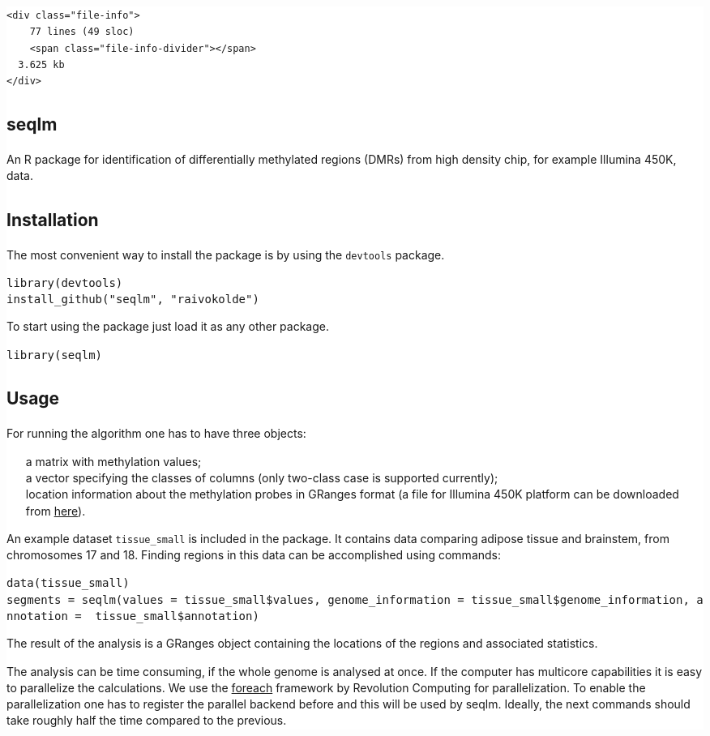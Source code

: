     <div class="file-info">
        77 lines (49 sloc)
        <span class="file-info-divider"></span>
      3.625 kb
    </div>
  </div>
    <div id="readme" class="blob instapaper_body">
    <article class="markdown-body entry-content" itemprop="mainContentOfPage"><h1>
<a id="user-content-seqlm" class="anchor" href="#seqlm" aria-hidden="true"><span class="octicon octicon-link"></span></a>seqlm</h1>

<p>An R package for identification of differentially methylated regions (DMRs) from high density chip, for example Illumina 450K, data. </p>

<h2>
<a id="user-content-installation" class="anchor" href="#installation" aria-hidden="true"><span class="octicon octicon-link"></span></a>Installation</h2>

<p>The most convenient way to install the package is by using the <code>devtools</code> package.</p>

<div class="highlight highlight-s"><pre>library(devtools)
install_github(<span class="pl-s"><span class="pl-pds">"</span>seqlm<span class="pl-pds">"</span></span>, <span class="pl-s"><span class="pl-pds">"</span>raivokolde<span class="pl-pds">"</span></span>)</pre></div>

<p>To start using the package just load it as any other package.</p>

<div class="highlight highlight-s"><pre>library(seqlm)</pre></div>

<h2>
<a id="user-content-usage" class="anchor" href="#usage" aria-hidden="true"><span class="octicon octicon-link"></span></a>Usage</h2>

<p>For running the algorithm one has to have three objects:</p>

<ul class="task-list">
<li>a matrix with methylation values;</li>
<li>a vector specifying the classes of columns (only two-class case is supported currently);</li>
<li>location information about the methylation probes in GRanges format (a file for Illumina 450K platform can be downloaded from <a href="http://biit.cs.ut.ee/%7Ekolde/seqlm/genome_information.RData">here</a>). </li>
</ul>

<p>An example dataset <code>tissue_small</code> is included in the package. It contains data comparing adipose tissue and brainstem, from chromosomes 17 and 18. Finding regions in this data can be accomplished using commands:</p>

<div class="highlight highlight-s"><pre>data(tissue_small)
segments = seqlm(values = tissue_small$values, genome_information = tissue_small$genome_information, annotation =  tissue_small$annotation)</pre></div>

<p>The result of the analysis is a GRanges object containing the locations of the regions and associated statistics. </p>

<p>The analysis can be time consuming, if the whole genome is analysed at once. If the computer has multicore capabilities it is easy to parallelize the calculations. We use the <a href="http://cran.r-project.org/web/packages/foreach/index.html">foreach</a> framework by Revolution Computing for parallelization. To enable the parallelization one has to register the parallel backend before and this will be used by seqlm. Ideally, the next commands should take roughly half the time compared to the previous.</p>
